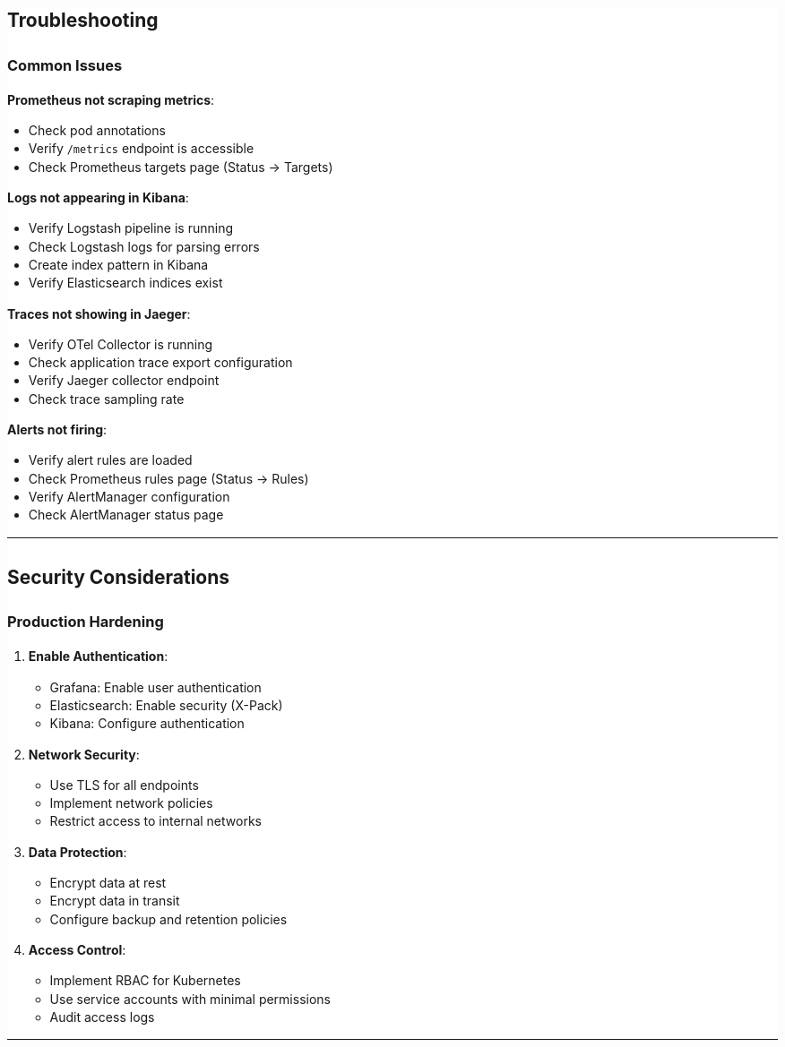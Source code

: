 
## Troubleshooting

### Common Issues

**Prometheus not scraping metrics**:
- Check pod annotations
- Verify `/metrics` endpoint is accessible
- Check Prometheus targets page (Status → Targets)

**Logs not appearing in Kibana**:
- Verify Logstash pipeline is running
- Check Logstash logs for parsing errors
- Create index pattern in Kibana
- Verify Elasticsearch indices exist

**Traces not showing in Jaeger**:
- Verify OTel Collector is running
- Check application trace export configuration
- Verify Jaeger collector endpoint
- Check trace sampling rate

**Alerts not firing**:
- Verify alert rules are loaded
- Check Prometheus rules page (Status → Rules)
- Verify AlertManager configuration
- Check AlertManager status page

---

## Security Considerations

### Production Hardening

1. **Enable Authentication**:
   - Grafana: Enable user authentication
   - Elasticsearch: Enable security (X-Pack)
   - Kibana: Configure authentication

2. **Network Security**:
   - Use TLS for all endpoints
   - Implement network policies
   - Restrict access to internal networks

3. **Data Protection**:
   - Encrypt data at rest
   - Encrypt data in transit
   - Configure backup and retention policies

4. **Access Control**:
   - Implement RBAC for Kubernetes
   - Use service accounts with minimal permissions
   - Audit access logs

---
